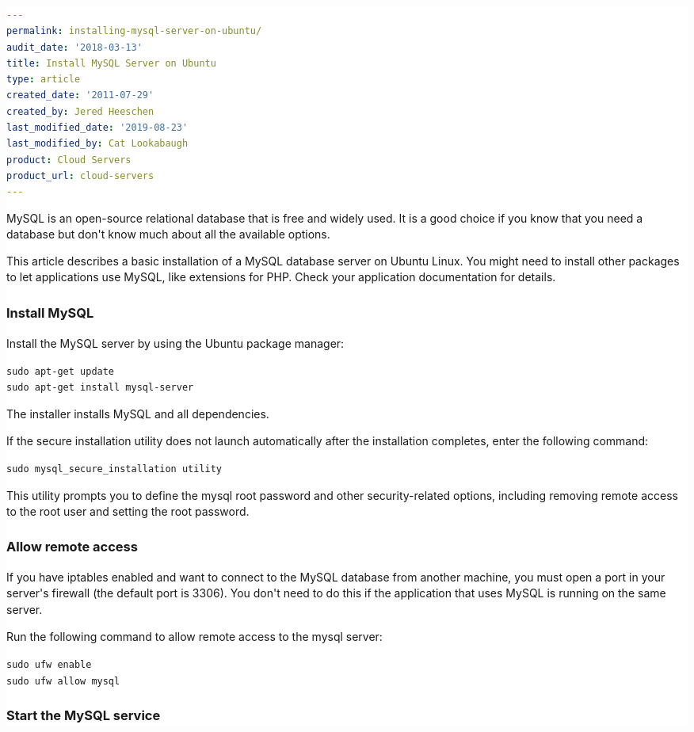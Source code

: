 ```yaml
---
permalink: installing-mysql-server-on-ubuntu/
audit_date: '2018-03-13'
title: Install MySQL Server on Ubuntu
type: article
created_date: '2011-07-29'
created_by: Jered Heeschen
last_modified_date: '2019-08-23'
last_modified_by: Cat Lookabaugh
product: Cloud Servers
product_url: cloud-servers
---
```


MySQL is an open-source relational database that is free and widely used. It is
a good choice if you know that you need a database but don't know much about
all the available options.

This article describes a basic installation of a MySQL database server on
Ubuntu Linux. You might need to install other packages to let applications use
MySQL, like extensions for PHP. Check your application documentation for
details.

### Install MySQL

Install the MySQL server by using the Ubuntu package manager:

    sudo apt-get update
    sudo apt-get install mysql-server

The installer installs MySQL and all dependencies.

If the secure installation utility does not launch automatically after the 
installation completes, enter the following command:
     
    sudo mysql_secure_installation utility

This utility prompts you to define the mysql root password
and other security-related options, including removing remote access
to the root user and setting the root password.

### Allow remote access

If you have iptables enabled and want to connect to the MySQL database from
another machine, you must open a port in your server's firewall (the default
port is 3306). You don't need to do this if the application that uses MySQL
is running on the same server.

Run the following command to allow remote access to the mysql server:

    sudo ufw enable
    sudo ufw allow mysql

### Start the MySQL service
